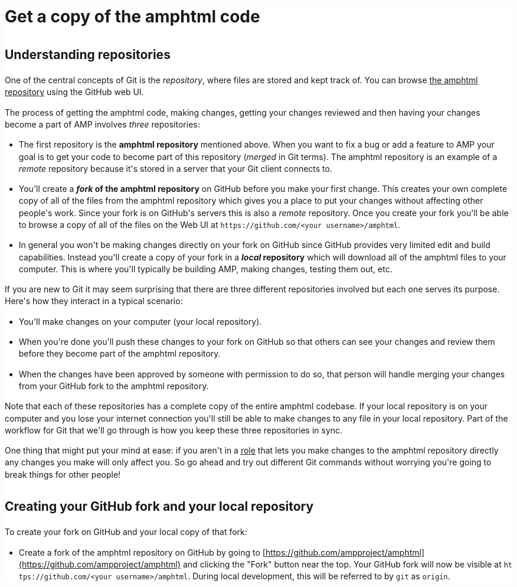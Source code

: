 # Get a copy of the amphtml code

## Understanding repositories

One of the central concepts of Git is the _repository_, where files are stored and kept track of. You can browse [the amphtml repository](https://github.com/ampproject/amphtml) using the GitHub web UI.

The process of getting the amphtml code, making changes, getting your changes reviewed and then having your changes become a part of AMP involves _three_ repositories:

-   The first repository is the **amphtml repository** mentioned above. When you want to fix a bug or add a feature to AMP your goal is to get your code to become part of this repository (_merged_ in Git terms). The amphtml repository is an example of a _remote_ repository because it's stored in a server that your Git client connects to.

-   You'll create a **_fork_ of the amphtml repository** on GitHub before you make your first change. This creates your own complete copy of all of the files from the amphtml repository which gives you a place to put your changes without affecting other people's work. Since your fork is on GitHub's servers this is also a _remote_ repository. Once you create your fork you'll be able to browse a copy of all of the files on the Web UI at `https://github.com/<your username>/amphtml`.

-   In general you won't be making changes directly on your fork on GitHub since GitHub provides very limited edit and build capabilities. Instead you'll create a copy of your fork in a **_local_ repository** which will download all of the amphtml files to your computer. This is where you'll typically be building AMP, making changes, testing them out, etc.

If you are new to Git it may seem surprising that there are three different repositories involved but each one serves its purpose. Here's how they interact in a typical scenario:

-   You'll make changes on your computer (your local repository).

-   When you're done you'll push these changes to your fork on GitHub so that others can see your changes and review them before they become part of the amphtml repository.

-   When the changes have been approved by someone with permission to do so, that person will handle merging your changes from your GitHub fork to the amphtml repository.

Note that each of these repositories has a complete copy of the entire amphtml codebase. If your local repository is on your computer and you lose your internet connection you'll still be able to make changes to any file in your local repository. Part of the workflow for Git that we'll go through is how you keep these three repositories in sync.

One thing that might put your mind at ease: if you aren't in a [role](https://github.com/ampproject/amphtml/blob/main/docs/contributing-code.md#roles) that lets you make changes to the amphtml repository directly any changes you make will only affect you. So go ahead and try out different Git commands without worrying you're going to break things for other people!

## Creating your GitHub fork and your local repository

To create your fork on GitHub and your local copy of that fork:

-   Create a fork of the amphtml repository on GitHub by going to [https://github.com/ampproject/amphtml](https://github.com/ampproject/amphtml) and clicking the "Fork" button near the top. Your GitHub fork will now be visible at `https://github.com/<your username>/amphtml`. During local development, this will be referred to by `git` as `origin`.
